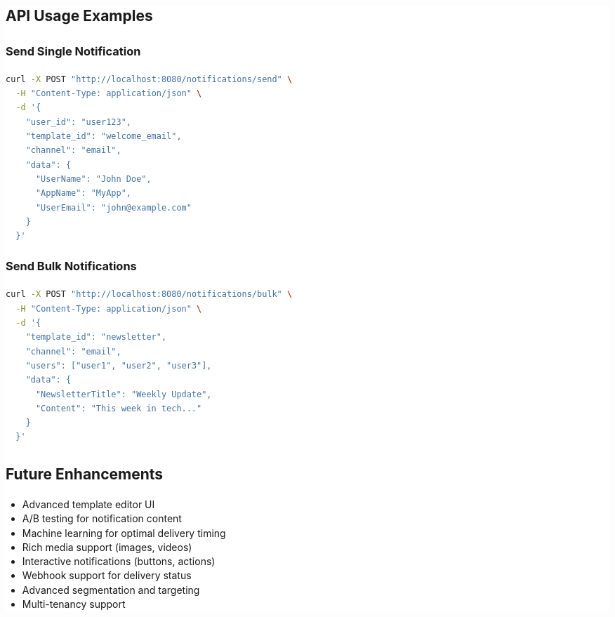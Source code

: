 ## API Usage Examples

### Send Single Notification
```bash
curl -X POST "http://localhost:8080/notifications/send" \
  -H "Content-Type: application/json" \
  -d '{
    "user_id": "user123",
    "template_id": "welcome_email",
    "channel": "email",
    "data": {
      "UserName": "John Doe",
      "AppName": "MyApp",
      "UserEmail": "john@example.com"
    }
  }'
```

### Send Bulk Notifications
```bash
curl -X POST "http://localhost:8080/notifications/bulk" \
  -H "Content-Type: application/json" \
  -d '{
    "template_id": "newsletter",
    "channel": "email",
    "users": ["user1", "user2", "user3"],
    "data": {
      "NewsletterTitle": "Weekly Update",
      "Content": "This week in tech..."
    }
  }'
```

## Future Enhancements
- Advanced template editor UI
- A/B testing for notification content
- Machine learning for optimal delivery timing
- Rich media support (images, videos)
- Interactive notifications (buttons, actions)
- Webhook support for delivery status
- Advanced segmentation and targeting
- Multi-tenancy support 